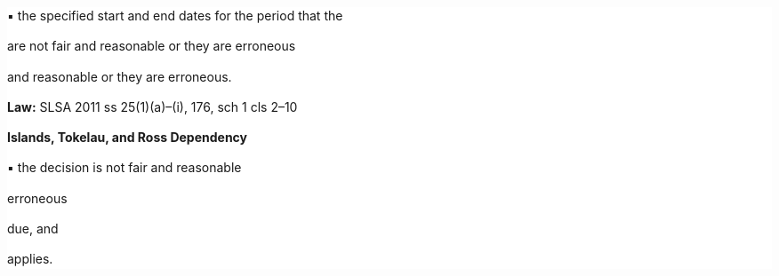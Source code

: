 ▪ the specified start and end dates for the period that the

are not fair and reasonable or they are erroneous

and reasonable or they are erroneous.

**Law:** SLSA 2011 ss 25(1)(a)–(i), 176, sch 1 cls 2–10

**Islands, Tokelau, and Ross Dependency**

▪ the decision is not fair and reasonable

erroneous

due, and

applies.